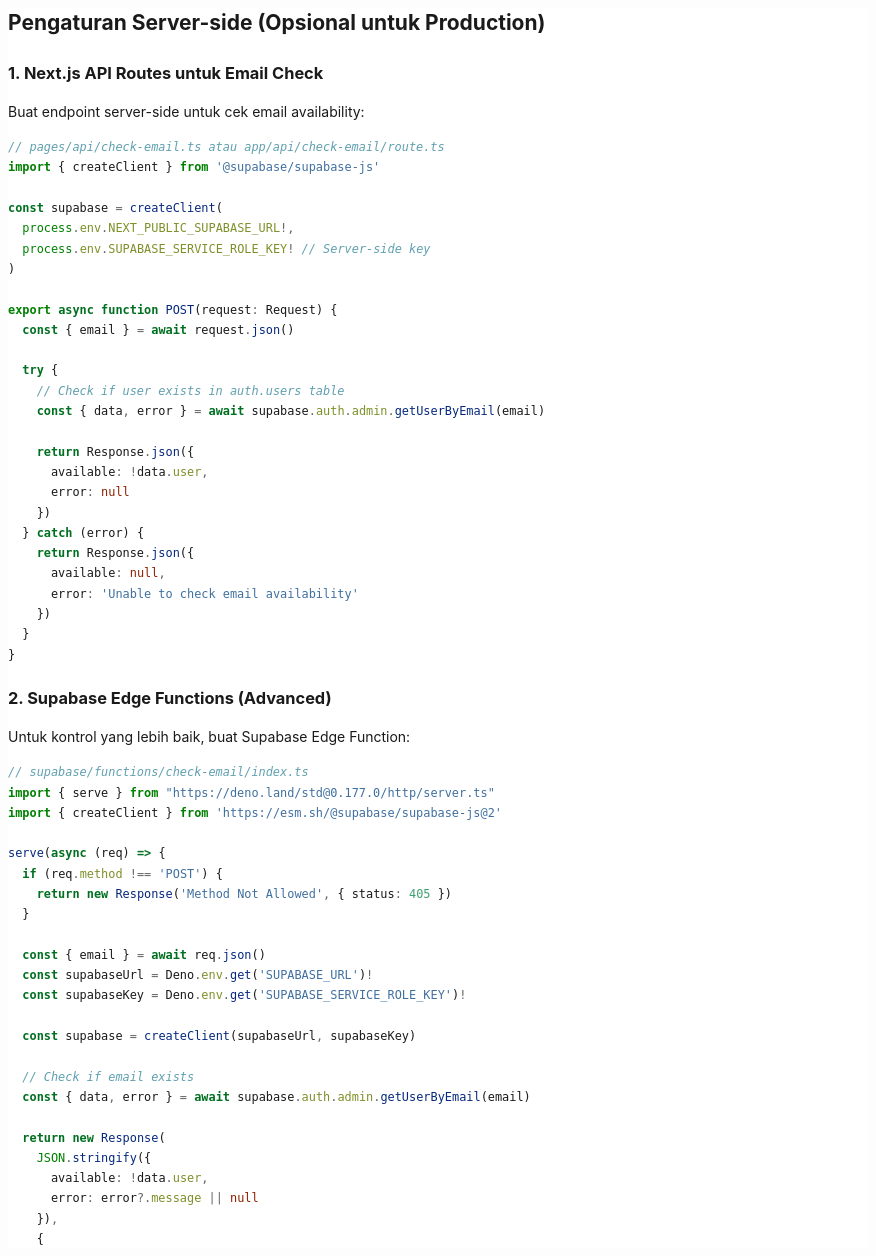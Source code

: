 ## Pengaturan Server-side (Opsional untuk Production)

### 1. Next.js API Routes untuk Email Check

Buat endpoint server-side untuk cek email availability:

```typescript
// pages/api/check-email.ts atau app/api/check-email/route.ts
import { createClient } from '@supabase/supabase-js'

const supabase = createClient(
  process.env.NEXT_PUBLIC_SUPABASE_URL!,
  process.env.SUPABASE_SERVICE_ROLE_KEY! // Server-side key
)

export async function POST(request: Request) {
  const { email } = await request.json()
  
  try {
    // Check if user exists in auth.users table
    const { data, error } = await supabase.auth.admin.getUserByEmail(email)
    
    return Response.json({ 
      available: !data.user,
      error: null 
    })
  } catch (error) {
    return Response.json({ 
      available: null,
      error: 'Unable to check email availability' 
    })
  }
}
```

### 2. Supabase Edge Functions (Advanced)

Untuk kontrol yang lebih baik, buat Supabase Edge Function:

```typescript
// supabase/functions/check-email/index.ts
import { serve } from "https://deno.land/std@0.177.0/http/server.ts"
import { createClient } from 'https://esm.sh/@supabase/supabase-js@2'

serve(async (req) => {
  if (req.method !== 'POST') {
    return new Response('Method Not Allowed', { status: 405 })
  }

  const { email } = await req.json()
  const supabaseUrl = Deno.env.get('SUPABASE_URL')!
  const supabaseKey = Deno.env.get('SUPABASE_SERVICE_ROLE_KEY')!
  
  const supabase = createClient(supabaseUrl, supabaseKey)
  
  // Check if email exists
  const { data, error } = await supabase.auth.admin.getUserByEmail(email)
  
  return new Response(
    JSON.stringify({ 
      available: !data.user,
      error: error?.message || null 
    }),
    { 
```